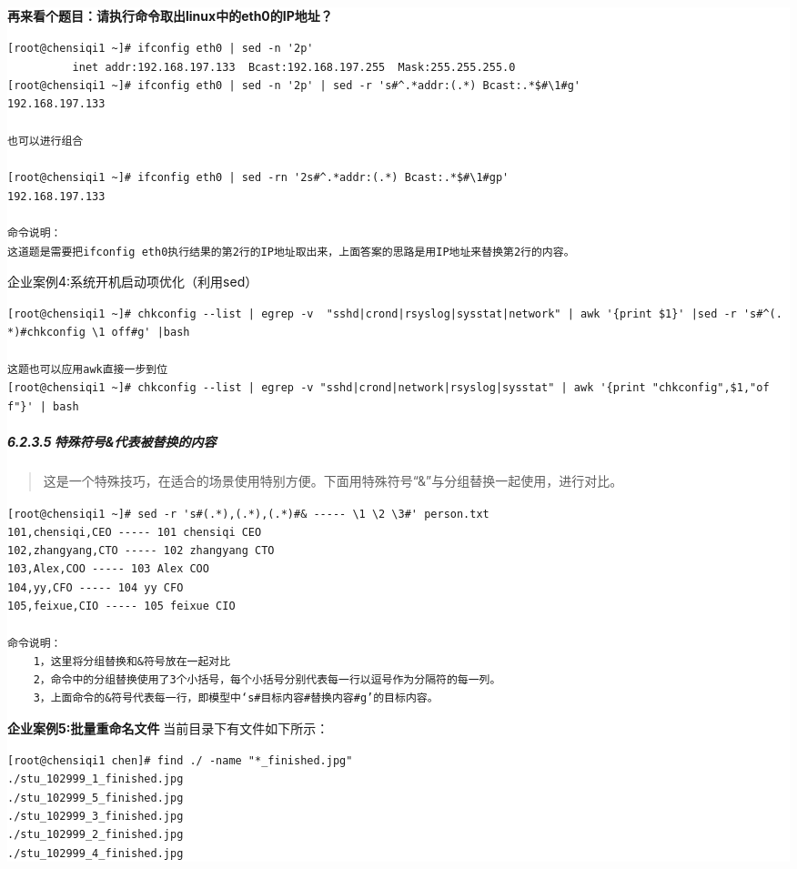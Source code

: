 **再来看个题目：请执行命令取出linux中的eth0的IP地址？**

```
[root@chensiqi1 ~]# ifconfig eth0 | sed -n '2p'
          inet addr:192.168.197.133  Bcast:192.168.197.255  Mask:255.255.255.0
[root@chensiqi1 ~]# ifconfig eth0 | sed -n '2p' | sed -r 's#^.*addr:(.*) Bcast:.*$#\1#g'
192.168.197.133 

也可以进行组合

[root@chensiqi1 ~]# ifconfig eth0 | sed -rn '2s#^.*addr:(.*) Bcast:.*$#\1#gp'
192.168.197.133 

命令说明：
这道题是需要把ifconfig eth0执行结果的第2行的IP地址取出来，上面答案的思路是用IP地址来替换第2行的内容。
```

企业案例4:系统开机启动项优化（利用sed）

```
[root@chensiqi1 ~]# chkconfig --list | egrep -v  "sshd|crond|rsyslog|sysstat|network" | awk '{print $1}' |sed -r 's#^(.*)#chkconfig \1 off#g' |bash

这题也可以应用awk直接一步到位
[root@chensiqi1 ~]# chkconfig --list | egrep -v "sshd|crond|network|rsyslog|sysstat" | awk '{print "chkconfig",$1,"off"}' | bash
```

##### 6.2.3.5 特殊符号&代表被替换的内容

> 这是一个特殊技巧，在适合的场景使用特别方便。下面用特殊符号“&”与分组替换一起使用，进行对比。

```
[root@chensiqi1 ~]# sed -r 's#(.*),(.*),(.*)#& ----- \1 \2 \3#' person.txt 
101,chensiqi,CEO ----- 101 chensiqi CEO
102,zhangyang,CTO ----- 102 zhangyang CTO
103,Alex,COO ----- 103 Alex COO
104,yy,CFO ----- 104 yy CFO
105,feixue,CIO ----- 105 feixue CIO

命令说明：
    1，这里将分组替换和&符号放在一起对比
    2，命令中的分组替换使用了3个小括号，每个小括号分别代表每一行以逗号作为分隔符的每一列。
    3，上面命令的&符号代表每一行，即模型中‘s#目标内容#替换内容#g’的目标内容。
```

**企业案例5:批量重命名文件**
 当前目录下有文件如下所示：

```
[root@chensiqi1 chen]# find ./ -name "*_finished.jpg"
./stu_102999_1_finished.jpg
./stu_102999_5_finished.jpg
./stu_102999_3_finished.jpg
./stu_102999_2_finished.jpg
./stu_102999_4_finished.jpg
```
